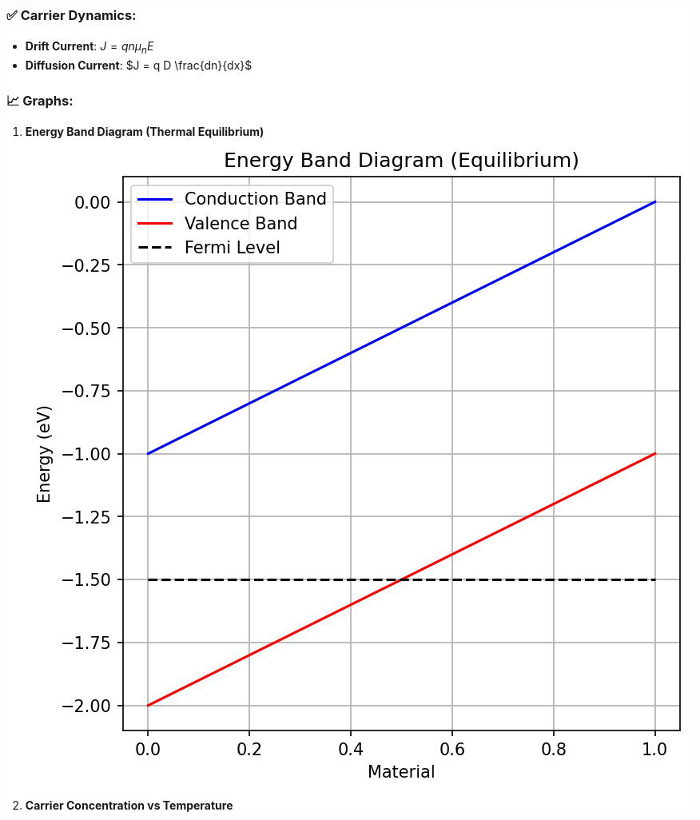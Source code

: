 ### ✅ Carrier Dynamics:  
- **Drift Current**: $J = q n \mu_n E$  
- **Diffusion Current**: $J = q D \frac{dn}{dx}$  

### 📈 Graphs:  
1. **Energy Band Diagram (Thermal Equilibrium)**  
   ![Band Diagram Equilibrium](./graphs/band_diagram_equilibrium.png)  
2. **Carrier Concentration vs Temperature**  